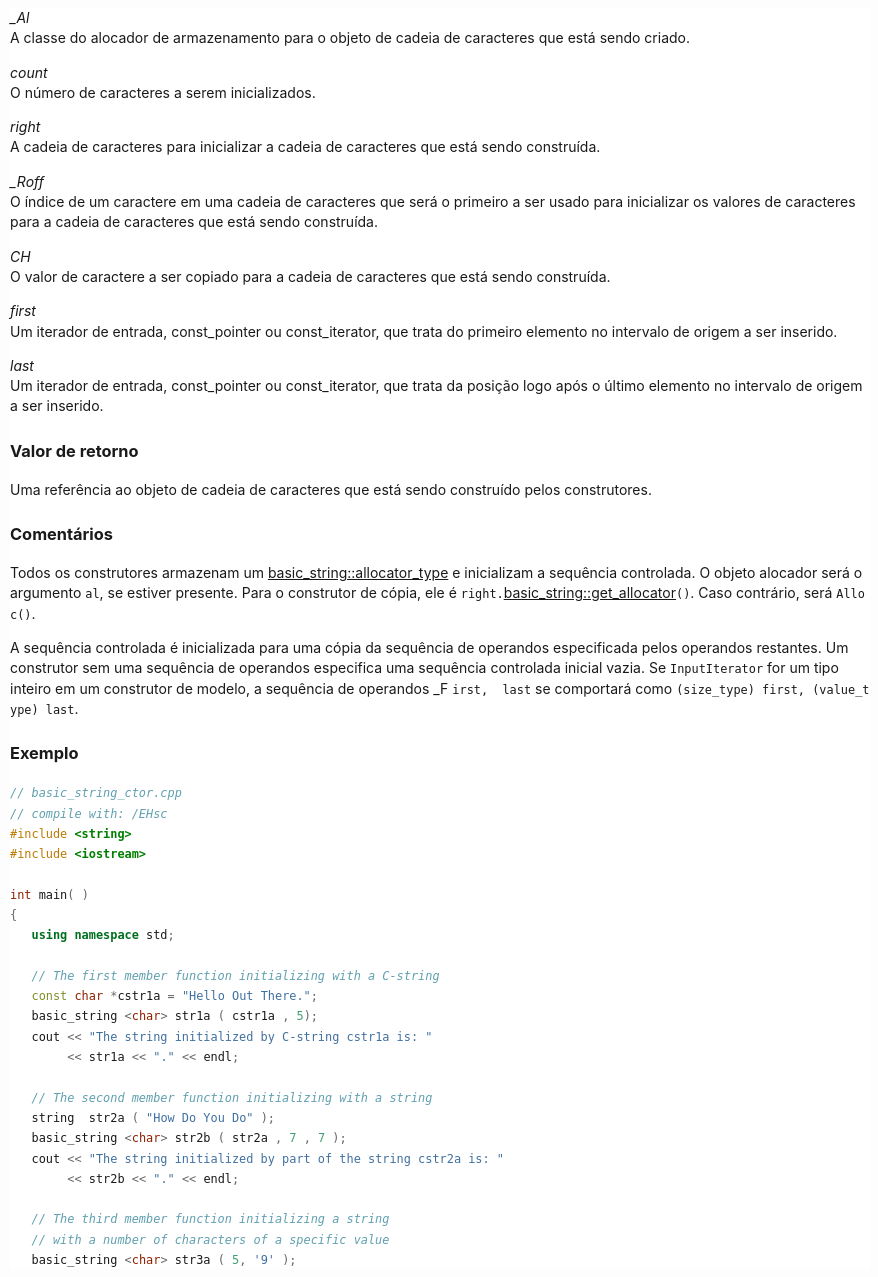 *_Al*<br/>
A classe do alocador de armazenamento para o objeto de cadeia de caracteres que está sendo criado.

*count*<br/>
O número de caracteres a serem inicializados.

*right*<br/>
A cadeia de caracteres para inicializar a cadeia de caracteres que está sendo construída.

*_Roff*<br/>
O índice de um caractere em uma cadeia de caracteres que será o primeiro a ser usado para inicializar os valores de caracteres para a cadeia de caracteres que está sendo construída.

*CH*<br/>
O valor de caractere a ser copiado para a cadeia de caracteres que está sendo construída.

*first*<br/>
Um iterador de entrada, const_pointer ou const_iterator, que trata do primeiro elemento no intervalo de origem a ser inserido.

*last*<br/>
Um iterador de entrada, const_pointer ou const_iterator, que trata da posição logo após o último elemento no intervalo de origem a ser inserido.

### <a name="return-value"></a>Valor de retorno

Uma referência ao objeto de cadeia de caracteres que está sendo construído pelos construtores.

### <a name="remarks"></a>Comentários

Todos os construtores armazenam um [basic_string::allocator_type](#allocator_type) e inicializam a sequência controlada. O objeto alocador será o argumento `al`, se estiver presente. Para o construtor de cópia, ele é `right.`[basic_string::get_allocator](#get_allocator)`()`. Caso contrário, será `Alloc()`.

A sequência controlada é inicializada para uma cópia da sequência de operandos especificada pelos operandos restantes. Um construtor sem uma sequência de operandos especifica uma sequência controlada inicial vazia. Se `InputIterator` for um tipo inteiro em um construtor de modelo, a sequência de operandos _F `irst,  last` se comportará como `(size_type) first, (value_type) last`.

### <a name="example"></a>Exemplo

```cpp
// basic_string_ctor.cpp
// compile with: /EHsc
#include <string>
#include <iostream>

int main( )
{
   using namespace std;

   // The first member function initializing with a C-string
   const char *cstr1a = "Hello Out There.";
   basic_string <char> str1a ( cstr1a , 5);
   cout << "The string initialized by C-string cstr1a is: "
        << str1a << "." << endl;

   // The second member function initializing with a string
   string  str2a ( "How Do You Do" );
   basic_string <char> str2b ( str2a , 7 , 7 );
   cout << "The string initialized by part of the string cstr2a is: "
        << str2b << "." << endl;

   // The third member function initializing a string
   // with a number of characters of a specific value
   basic_string <char> str3a ( 5, '9' );
```